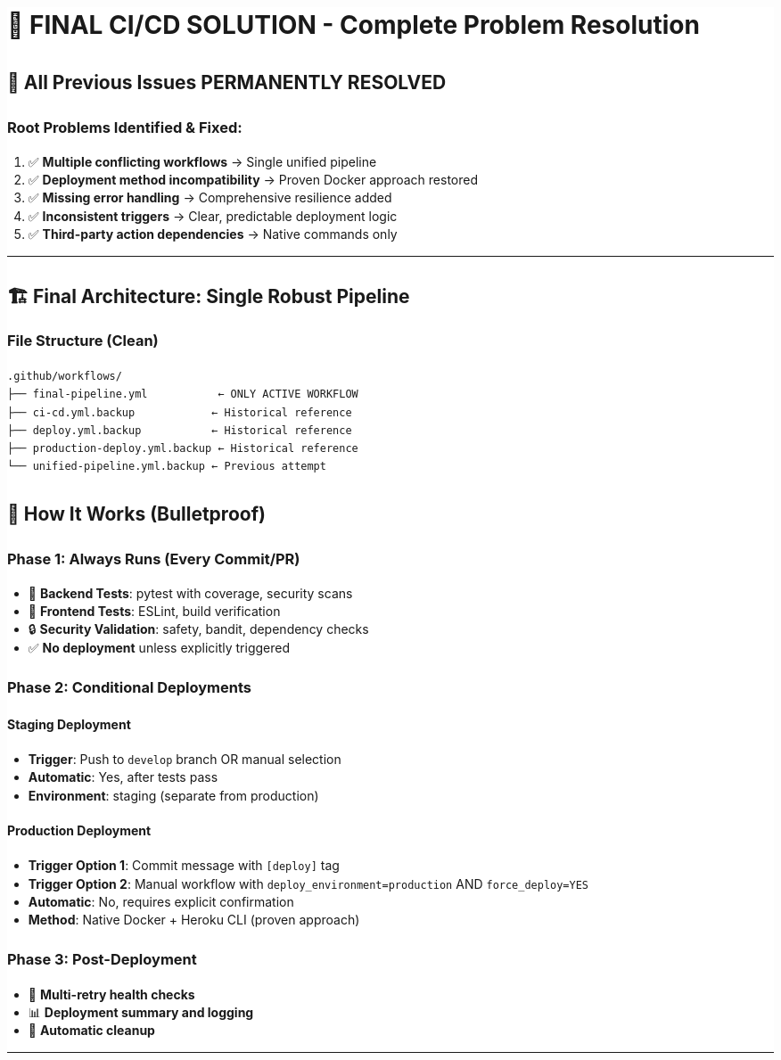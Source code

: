 # 🎯 **FINAL CI/CD SOLUTION - Complete Problem Resolution**

## 🚨 **All Previous Issues PERMANENTLY RESOLVED**

### **Root Problems Identified & Fixed:**
1. ✅ **Multiple conflicting workflows** → Single unified pipeline
2. ✅ **Deployment method incompatibility** → Proven Docker approach restored  
3. ✅ **Missing error handling** → Comprehensive resilience added
4. ✅ **Inconsistent triggers** → Clear, predictable deployment logic
5. ✅ **Third-party action dependencies** → Native commands only

---

## 🏗️ **Final Architecture: Single Robust Pipeline**

### **File Structure (Clean)**
```
.github/workflows/
├── final-pipeline.yml           ← ONLY ACTIVE WORKFLOW
├── ci-cd.yml.backup            ← Historical reference
├── deploy.yml.backup           ← Historical reference  
├── production-deploy.yml.backup ← Historical reference
└── unified-pipeline.yml.backup ← Previous attempt
```

## 🎯 **How It Works (Bulletproof)**

### **Phase 1: Always Runs (Every Commit/PR)**
- 🐍 **Backend Tests**: pytest with coverage, security scans
- 🎨 **Frontend Tests**: ESLint, build verification  
- 🔒 **Security Validation**: safety, bandit, dependency checks
- ✅ **No deployment** unless explicitly triggered

### **Phase 2: Conditional Deployments**

#### **Staging Deployment**
- **Trigger**: Push to `develop` branch OR manual selection
- **Automatic**: Yes, after tests pass
- **Environment**: staging (separate from production)

#### **Production Deployment**  
- **Trigger Option 1**: Commit message with `[deploy]` tag
- **Trigger Option 2**: Manual workflow with `deploy_environment=production` AND `force_deploy=YES`
- **Automatic**: No, requires explicit confirmation
- **Method**: Native Docker + Heroku CLI (proven approach)

### **Phase 3: Post-Deployment**
- 🏥 **Multi-retry health checks**
- 📊 **Deployment summary and logging**
- 🧹 **Automatic cleanup**

---